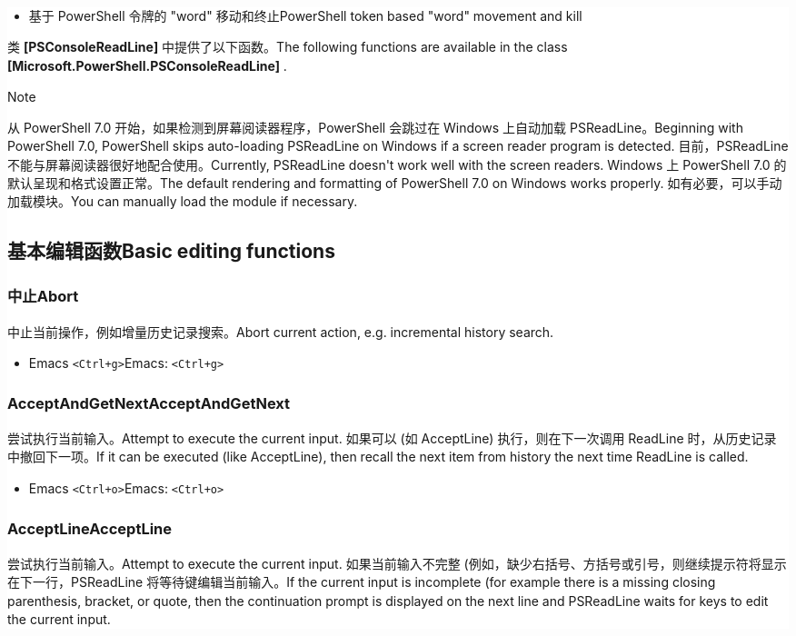 - <span data-ttu-id="d6634-119">基于 PowerShell 令牌的 "word" 移动和终止</span><span class="sxs-lookup"><span data-stu-id="d6634-119">PowerShell token based "word" movement and kill</span></span>

<span data-ttu-id="d6634-120">类 **[PSConsoleReadLine]** 中提供了以下函数。</span><span class="sxs-lookup"><span data-stu-id="d6634-120">The following functions are available in the class **[Microsoft.PowerShell.PSConsoleReadLine]** .</span></span>

> [!NOTE]
> <span data-ttu-id="d6634-121">从 PowerShell 7.0 开始，如果检测到屏幕阅读器程序，PowerShell 会跳过在 Windows 上自动加载 PSReadLine。</span><span class="sxs-lookup"><span data-stu-id="d6634-121">Beginning with PowerShell 7.0, PowerShell skips auto-loading PSReadLine on Windows if a screen reader program is detected.</span></span> <span data-ttu-id="d6634-122">目前，PSReadLine 不能与屏幕阅读器很好地配合使用。</span><span class="sxs-lookup"><span data-stu-id="d6634-122">Currently, PSReadLine doesn't work well with the screen readers.</span></span> <span data-ttu-id="d6634-123">Windows 上 PowerShell 7.0 的默认呈现和格式设置正常。</span><span class="sxs-lookup"><span data-stu-id="d6634-123">The default rendering and formatting of PowerShell 7.0 on Windows works properly.</span></span> <span data-ttu-id="d6634-124">如有必要，可以手动加载模块。</span><span class="sxs-lookup"><span data-stu-id="d6634-124">You can manually load the module if necessary.</span></span>

## <a name="basic-editing-functions"></a><span data-ttu-id="d6634-125">基本编辑函数</span><span class="sxs-lookup"><span data-stu-id="d6634-125">Basic editing functions</span></span>

### <a name="abort"></a><span data-ttu-id="d6634-126">中止</span><span class="sxs-lookup"><span data-stu-id="d6634-126">Abort</span></span>

<span data-ttu-id="d6634-127">中止当前操作，例如增量历史记录搜索。</span><span class="sxs-lookup"><span data-stu-id="d6634-127">Abort current action, e.g. incremental history search.</span></span>

- <span data-ttu-id="d6634-128">Emacs `<Ctrl+g>`</span><span class="sxs-lookup"><span data-stu-id="d6634-128">Emacs: `<Ctrl+g>`</span></span>

### <a name="acceptandgetnext"></a><span data-ttu-id="d6634-129">AcceptAndGetNext</span><span class="sxs-lookup"><span data-stu-id="d6634-129">AcceptAndGetNext</span></span>

<span data-ttu-id="d6634-130">尝试执行当前输入。</span><span class="sxs-lookup"><span data-stu-id="d6634-130">Attempt to execute the current input.</span></span> <span data-ttu-id="d6634-131">如果可以 (如 AcceptLine) 执行，则在下一次调用 ReadLine 时，从历史记录中撤回下一项。</span><span class="sxs-lookup"><span data-stu-id="d6634-131">If it can be executed (like AcceptLine), then recall the next item from history the next time ReadLine is called.</span></span>

- <span data-ttu-id="d6634-132">Emacs `<Ctrl+o>`</span><span class="sxs-lookup"><span data-stu-id="d6634-132">Emacs: `<Ctrl+o>`</span></span>

### <a name="acceptline"></a><span data-ttu-id="d6634-133">AcceptLine</span><span class="sxs-lookup"><span data-stu-id="d6634-133">AcceptLine</span></span>

<span data-ttu-id="d6634-134">尝试执行当前输入。</span><span class="sxs-lookup"><span data-stu-id="d6634-134">Attempt to execute the current input.</span></span> <span data-ttu-id="d6634-135">如果当前输入不完整 (例如，缺少右括号、方括号或引号，则继续提示符将显示在下一行，PSReadLine 将等待键编辑当前输入。</span><span class="sxs-lookup"><span data-stu-id="d6634-135">If the current input is incomplete (for example there is a missing closing parenthesis, bracket, or quote, then the continuation prompt is displayed on the next line and PSReadLine waits for keys to edit the current input.</span></span>
